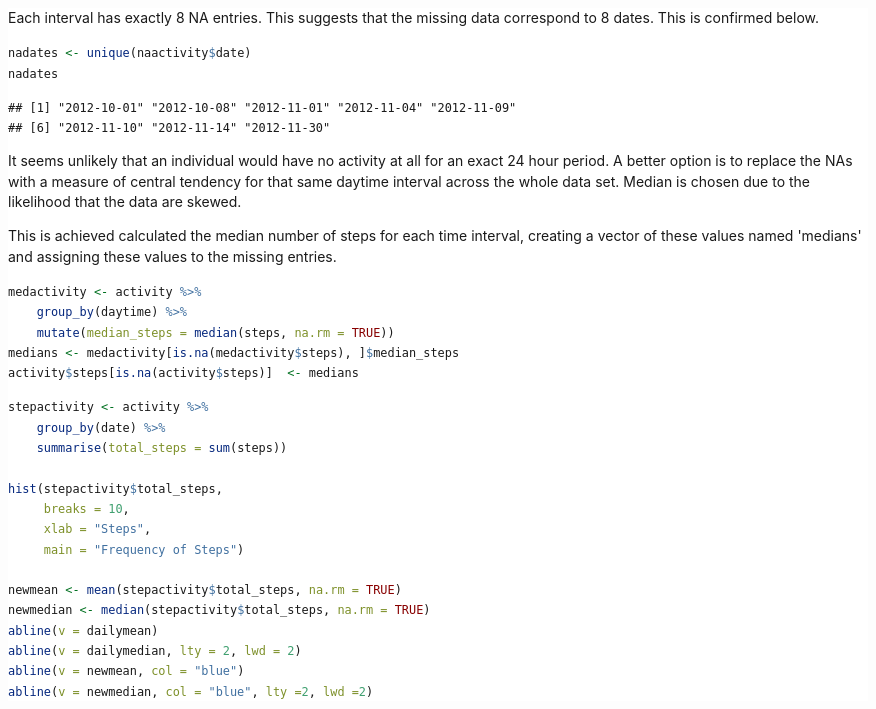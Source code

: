 Each interval has exactly 8 NA entries. This suggests that the missing data correspond to 8 dates. This is confirmed below. 


```r
nadates <- unique(naactivity$date)
nadates
```

```
## [1] "2012-10-01" "2012-10-08" "2012-11-01" "2012-11-04" "2012-11-09"
## [6] "2012-11-10" "2012-11-14" "2012-11-30"
```

It seems unlikely that an individual would have no activity at all for an exact 24 hour period. A better option is to replace the NAs with a measure of central tendency for that same daytime interval across the whole data set. Median is chosen due to the likelihood that the data are skewed. 

This is achieved calculated the median number of steps for each time interval, creating a vector of these values named 'medians' and assigning these values to the missing entries. 


```r
medactivity <- activity %>%
    group_by(daytime) %>%
    mutate(median_steps = median(steps, na.rm = TRUE))
medians <- medactivity[is.na(medactivity$steps), ]$median_steps
activity$steps[is.na(activity$steps)]  <- medians
```



```r
stepactivity <- activity %>%
    group_by(date) %>%
    summarise(total_steps = sum(steps))

hist(stepactivity$total_steps,
     breaks = 10,
     xlab = "Steps",
     main = "Frequency of Steps")

newmean <- mean(stepactivity$total_steps, na.rm = TRUE)
newmedian <- median(stepactivity$total_steps, na.rm = TRUE)
abline(v = dailymean)
abline(v = dailymedian, lty = 2, lwd = 2)
abline(v = newmean, col = "blue")
abline(v = newmedian, col = "blue", lty =2, lwd =2)
```
